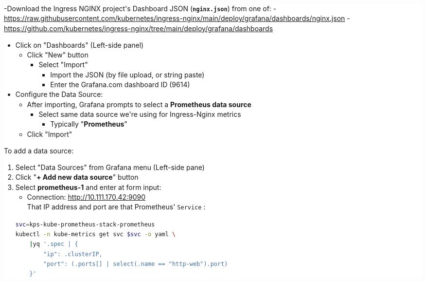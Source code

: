 -Download the Ingress NGINX project's Dashboard JSON (__`nginx.json`__) from one of:
    - https://raw.githubusercontent.com/kubernetes/ingress-nginx/main/deploy/grafana/dashboards/nginx.json
    - https://github.com/kubernetes/ingress-nginx/tree/main/deploy/grafana/dashboards
- Click on "Dashboards" (Left-side panel)
    - Click "New" button
        - Select "Import" 
            - Import the JSON (by file upload, or string paste)
            - Enter the Grafana.com dashboard ID (9614)
- Configure the Data Source:
    - After importing, Grafana prompts to select a __Prometheus data source__
        - Select same data source we're using for Ingress-Nginx metrics
            - Typically "__Prometheus__"
    - Click "Import"


To add a data source:

1. Select "Data Sources" from Grafana menu (Left-side pane)
2. Click "__+ Add new data source__" button
3. Select __prometheus-1__ and enter at form input:
    - Connection: http://10.111.170.42:9090  
    That IP address and port are that Prometheus' `Service` : 
    ```bash
    svc=kps-kube-prometheus-stack-prometheus
    kubectl -n kube-metrics get svc $svc -o yaml \
        |yq '.spec | {
            "ip": .clusterIP,
            "port": (.ports[] | select(.name == "http-web").port)
        }'
    ```